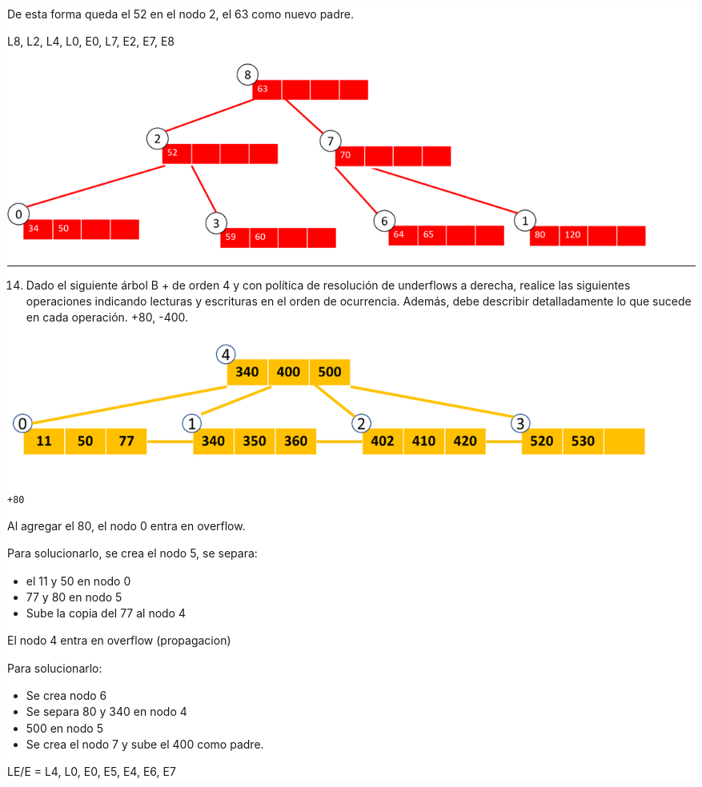 De esta forma queda el 52 en el nodo 2, el 63 como nuevo padre.

L8, L2, L4, L0, E0, L7,  E2, E7, E8

<img src="img/ejercicio11_15.png" width=800>



-----------------------------------------
14. Dado el siguiente árbol B + de orden 4 y con política de resolución de underflows a
derecha, realice las siguientes operaciones indicando lecturas y escrituras en el orden
de ocurrencia. Además, debe describir detalladamente lo que sucede en cada
operación. +80, -400.

<img src="img/ejercicio14_1.png" width=800>

<br>`+80`

Al agregar el 80, el nodo 0 entra en overflow.

Para solucionarlo, se crea el nodo 5, se separa:
* el 11 y 50 en nodo 0
* 77 y 80 en nodo 5
* Sube la copia del 77 al nodo 4

El nodo 4 entra en overflow (propagacion)

Para solucionarlo:
* Se crea nodo 6
* Se separa 80 y 340 en nodo 4
* 500 en nodo 5
* Se crea el nodo 7 y sube el 400 como padre.

LE/E = L4, L0, E0, E5, E4, E6, E7
